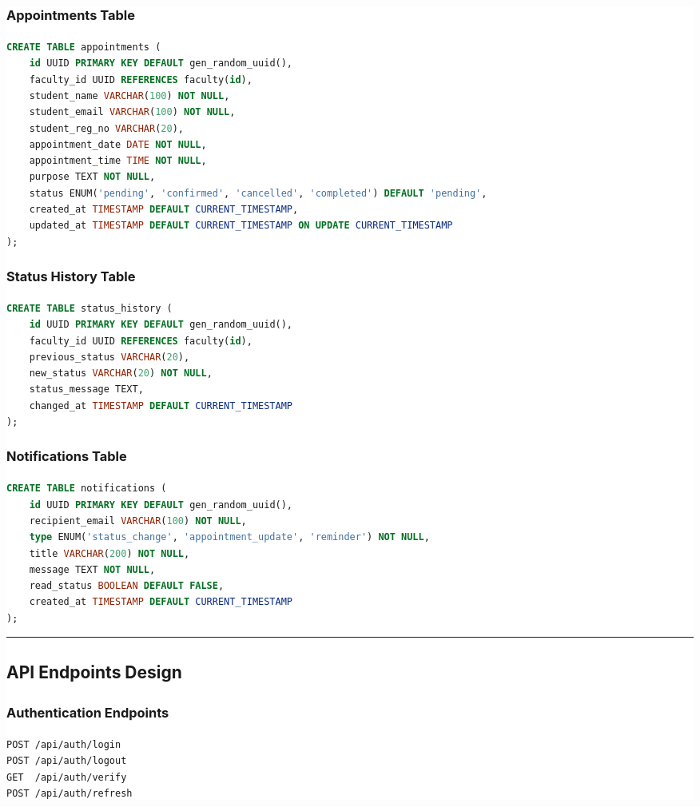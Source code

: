 ### Appointments Table
```sql
CREATE TABLE appointments (
    id UUID PRIMARY KEY DEFAULT gen_random_uuid(),
    faculty_id UUID REFERENCES faculty(id),
    student_name VARCHAR(100) NOT NULL,
    student_email VARCHAR(100) NOT NULL,
    student_reg_no VARCHAR(20),
    appointment_date DATE NOT NULL,
    appointment_time TIME NOT NULL,
    purpose TEXT NOT NULL,
    status ENUM('pending', 'confirmed', 'cancelled', 'completed') DEFAULT 'pending',
    created_at TIMESTAMP DEFAULT CURRENT_TIMESTAMP,
    updated_at TIMESTAMP DEFAULT CURRENT_TIMESTAMP ON UPDATE CURRENT_TIMESTAMP
);
```

### Status History Table
```sql
CREATE TABLE status_history (
    id UUID PRIMARY KEY DEFAULT gen_random_uuid(),
    faculty_id UUID REFERENCES faculty(id),
    previous_status VARCHAR(20),
    new_status VARCHAR(20) NOT NULL,
    status_message TEXT,
    changed_at TIMESTAMP DEFAULT CURRENT_TIMESTAMP
);
```

### Notifications Table
```sql
CREATE TABLE notifications (
    id UUID PRIMARY KEY DEFAULT gen_random_uuid(),
    recipient_email VARCHAR(100) NOT NULL,
    type ENUM('status_change', 'appointment_update', 'reminder') NOT NULL,
    title VARCHAR(200) NOT NULL,
    message TEXT NOT NULL,
    read_status BOOLEAN DEFAULT FALSE,
    created_at TIMESTAMP DEFAULT CURRENT_TIMESTAMP
);
```

---

## API Endpoints Design

### Authentication Endpoints
```
POST /api/auth/login
POST /api/auth/logout
GET  /api/auth/verify
POST /api/auth/refresh
```
